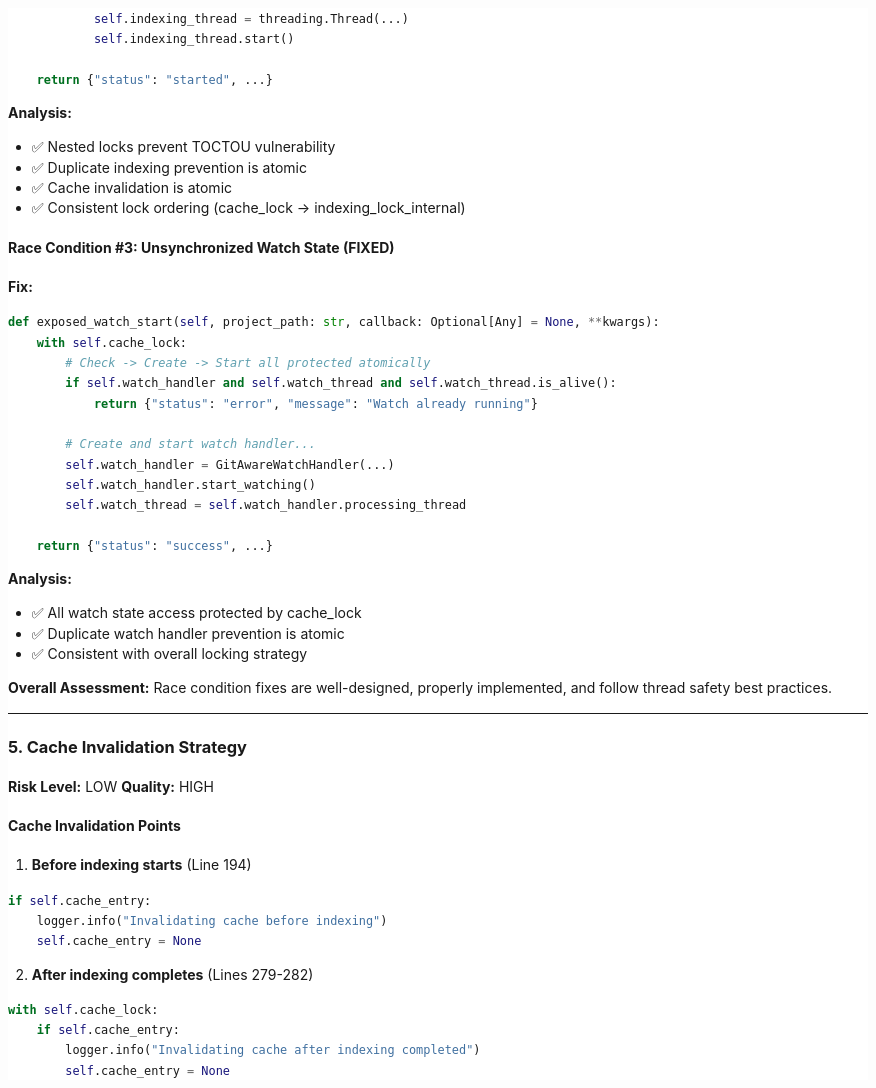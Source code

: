 ```python
            self.indexing_thread = threading.Thread(...)
            self.indexing_thread.start()

    return {"status": "started", ...}
```

**Analysis:**
- ✅ Nested locks prevent TOCTOU vulnerability
- ✅ Duplicate indexing prevention is atomic
- ✅ Cache invalidation is atomic
- ✅ Consistent lock ordering (cache_lock → indexing_lock_internal)

#### Race Condition #3: Unsynchronized Watch State (FIXED)

**Fix:**
```python
def exposed_watch_start(self, project_path: str, callback: Optional[Any] = None, **kwargs):
    with self.cache_lock:
        # Check -> Create -> Start all protected atomically
        if self.watch_handler and self.watch_thread and self.watch_thread.is_alive():
            return {"status": "error", "message": "Watch already running"}

        # Create and start watch handler...
        self.watch_handler = GitAwareWatchHandler(...)
        self.watch_handler.start_watching()
        self.watch_thread = self.watch_handler.processing_thread

    return {"status": "success", ...}
```

**Analysis:**
- ✅ All watch state access protected by cache_lock
- ✅ Duplicate watch handler prevention is atomic
- ✅ Consistent with overall locking strategy

**Overall Assessment:** Race condition fixes are well-designed, properly implemented, and follow thread safety best practices.

---

### 5. Cache Invalidation Strategy

**Risk Level:** LOW
**Quality:** HIGH

#### Cache Invalidation Points

1. **Before indexing starts** (Line 194)
```python
if self.cache_entry:
    logger.info("Invalidating cache before indexing")
    self.cache_entry = None
```

2. **After indexing completes** (Lines 279-282)
```python
with self.cache_lock:
    if self.cache_entry:
        logger.info("Invalidating cache after indexing completed")
        self.cache_entry = None
```
